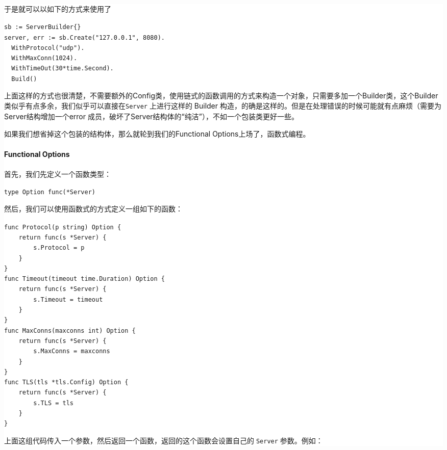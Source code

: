 于是就可以以如下的方式来使用了



```
sb := ServerBuilder{}
server, err := sb.Create("127.0.0.1", 8080).
  WithProtocol("udp").
  WithMaxConn(1024).
  WithTimeOut(30*time.Second).
  Build()
```

上面这样的方式也很清楚，不需要额外的Config类，使用链式的函数调用的方式来构造一个对象，只需要多加一个Builder类，这个Builder类似乎有点多余，我们似乎可以直接在`Server` 上进行这样的 Builder 构造，的确是这样的。但是在处理错误的时候可能就有点麻烦（需要为Server结构增加一个error 成员，破坏了Server结构体的“纯洁”），不如一个包装类更好一些。


如果我们想省掉这个包装的结构体，那么就轮到我们的Functional Options上场了，函数式编程。


#### Functional Options


首先，我们先定义一个函数类型：



```
type Option func(*Server)
```

然后，我们可以使用函数式的方式定义一组如下的函数：



```
func Protocol(p string) Option {
    return func(s *Server) {
        s.Protocol = p
    }
}
func Timeout(timeout time.Duration) Option {
    return func(s *Server) {
        s.Timeout = timeout
    }
}
func MaxConns(maxconns int) Option {
    return func(s *Server) {
        s.MaxConns = maxconns
    }
}
func TLS(tls *tls.Config) Option {
    return func(s *Server) {
        s.TLS = tls
    }
}
```

上面这组代码传入一个参数，然后返回一个函数，返回的这个函数会设置自己的 `Server` 参数。例如：
